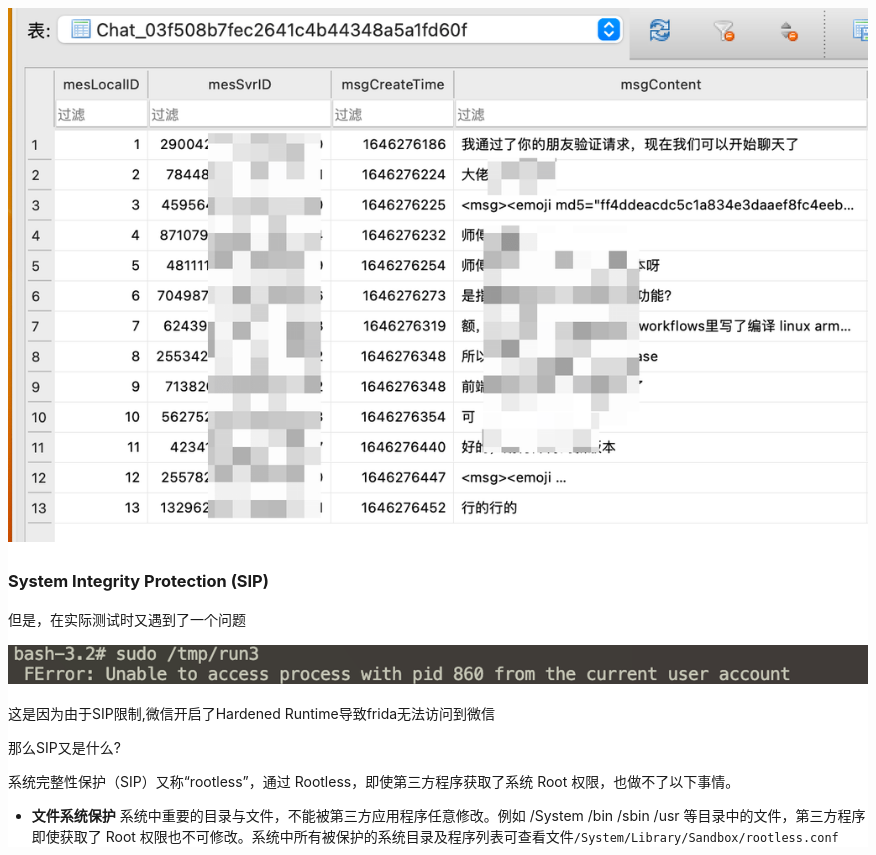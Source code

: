 ![](./../img/mac/Untitled%2013.png)

### **System Integrity Protection (SIP)**

但是，在实际测试时又遇到了一个问题

![](./../img/mac/Untitled%2014.png)

这是因为由于SIP限制,微信开启了Hardened Runtime导致frida无法访问到微信

那么SIP又是什么?

系统完整性保护（SIP）又称“rootless”，通过 Rootless，即使第三方程序获取了系统 Root 权限，也做不了以下事情。

- **文件系统保护** 系统中重要的目录与文件，不能被第三方应用程序任意修改。例如 /System /bin /sbin /usr 等目录中的文件，第三方程序即使获取了 Root 权限也不可修改。系统中所有被保护的系统目录及程序列表可查看文件`/System/Library/Sandbox/rootless.conf`
